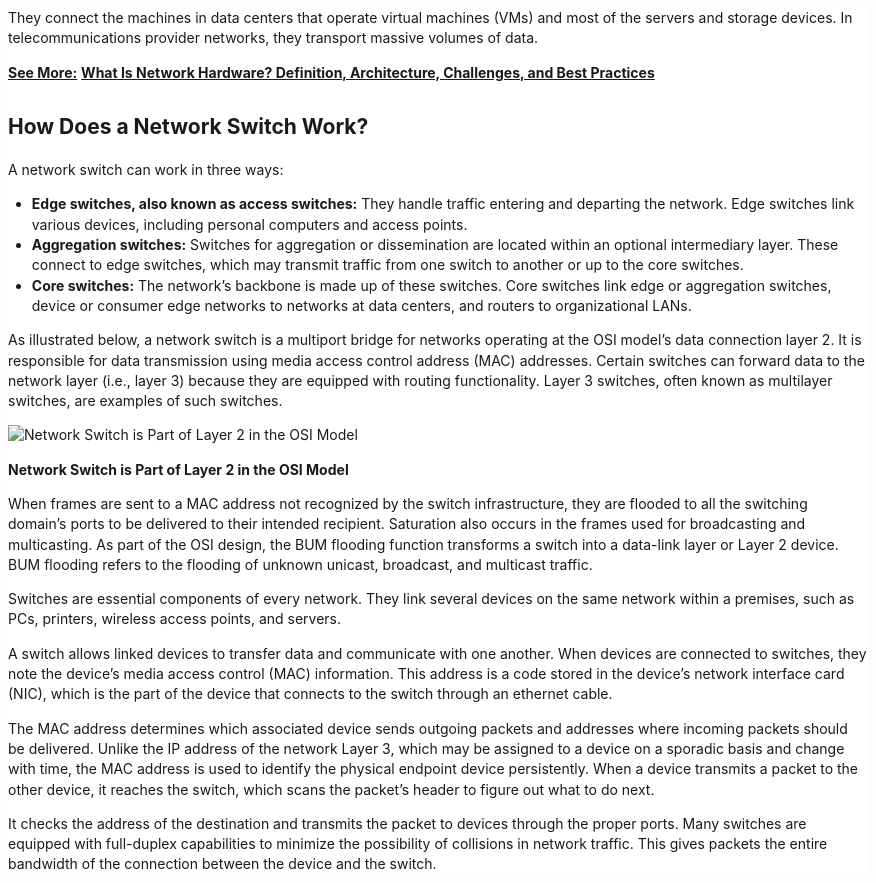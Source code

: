 They connect the machines in data centers that operate virtual machines (VMs) and most of the servers and storage devices. In telecommunications provider networks, they transport massive volumes of data.

[**See More:**](https://www.spiceworks.com/it-security/data-security/articles/what-is-data-loss-prevention/ "See More:") [**What Is Network Hardware? Definition, Architecture, Challenges, and Best Practices**](https://www.spiceworks.com/tech/networking/articles/what-is-network-hardware/ "What Is Network Hardware? Definition, Architecture, Challenges, and Best Practices")

## How Does a Network Switch Work?

A network switch can work in three ways:

- **Edge switches, also known as access switches:** They handle traffic entering and departing the network. Edge switches link various devices, including personal computers and access points.
- **Aggregation switches:** Switches for aggregation or dissemination are located within an optional intermediary layer. These connect to edge switches, which may transmit traffic from one switch to another or up to the core switches.
- **Core switches:** The network’s backbone is made up of these switches. Core switches link edge or aggregation switches, device or consumer edge networks to networks at data centers, and routers to organizational LANs.

As illustrated below, a network switch is a multiport bridge for networks operating at the OSI model’s data connection layer 2. It is responsible for data transmission using media access control address (MAC) addresses. Certain switches can forward data to the network layer (i.e., layer 3) because they are equipped with routing functionality. Layer 3 switches, often known as multilayer switches, are examples of such switches. 

![Network Switch is Part of Layer 2 in the OSI Model](https://zd-brightspot.s3.us-east-1.amazonaws.com/wp-content/uploads/2022/07/28151936/Network-Switch-is-Part-of-Layer-2-in-the-OSI-Model-1.png)

**Network Switch is Part of Layer 2 in the OSI Model**

When frames are sent to a MAC address not recognized by the switch infrastructure, they are flooded to all the switching domain’s ports to be delivered to their intended recipient. Saturation also occurs in the frames used for broadcasting and multicasting. As part of the OSI design, the BUM flooding function transforms a switch into a data-link layer or Layer 2 device. BUM flooding refers to the flooding of unknown unicast, broadcast, and multicast traffic.

Switches are essential components of every network. They link several devices on the same network within a premises, such as PCs, printers, wireless access points, and servers. 

A switch allows linked devices to transfer data and communicate with one another. When devices are connected to switches, they note the device’s media access control (MAC) information. This address is a code stored in the device’s network interface card (NIC), which is the part of the device that connects to the switch through an ethernet cable. 

The MAC address determines which associated device sends outgoing packets and addresses where incoming packets should be delivered. Unlike the IP address of the network Layer 3, which may be assigned to a device on a sporadic basis and change with time, the MAC address is used to identify the physical endpoint device persistently. When a device transmits a packet to the other device, it reaches the switch, which scans the packet’s header to figure out what to do next.

It checks the address of the destination and transmits the packet to devices through the proper ports. Many switches are equipped with full-duplex capabilities to minimize the possibility of collisions in network traffic. This gives packets the entire bandwidth of the connection between the device and the switch.
